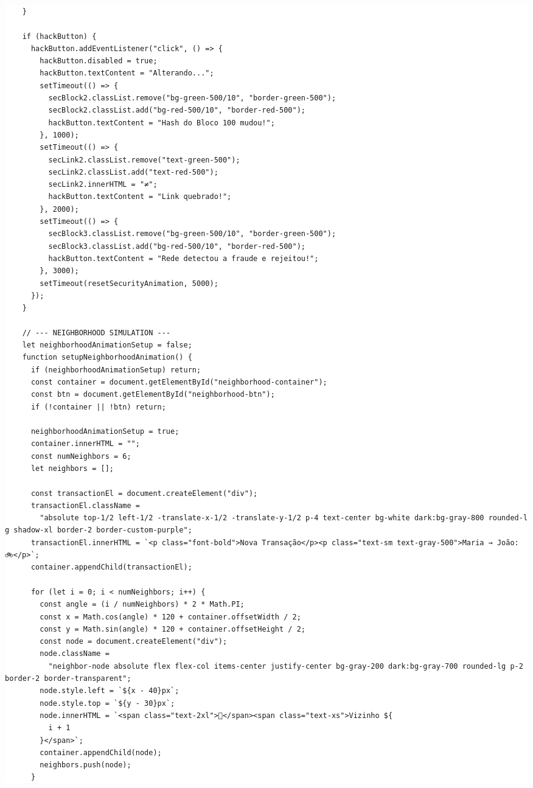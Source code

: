         }

        if (hackButton) {
          hackButton.addEventListener("click", () => {
            hackButton.disabled = true;
            hackButton.textContent = "Alterando...";
            setTimeout(() => {
              secBlock2.classList.remove("bg-green-500/10", "border-green-500");
              secBlock2.classList.add("bg-red-500/10", "border-red-500");
              hackButton.textContent = "Hash do Bloco 100 mudou!";
            }, 1000);
            setTimeout(() => {
              secLink2.classList.remove("text-green-500");
              secLink2.classList.add("text-red-500");
              secLink2.innerHTML = "≠";
              hackButton.textContent = "Link quebrado!";
            }, 2000);
            setTimeout(() => {
              secBlock3.classList.remove("bg-green-500/10", "border-green-500");
              secBlock3.classList.add("bg-red-500/10", "border-red-500");
              hackButton.textContent = "Rede detectou a fraude e rejeitou!";
            }, 3000);
            setTimeout(resetSecurityAnimation, 5000);
          });
        }

        // --- NEIGHBORHOOD SIMULATION ---
        let neighborhoodAnimationSetup = false;
        function setupNeighborhoodAnimation() {
          if (neighborhoodAnimationSetup) return;
          const container = document.getElementById("neighborhood-container");
          const btn = document.getElementById("neighborhood-btn");
          if (!container || !btn) return;

          neighborhoodAnimationSetup = true;
          container.innerHTML = "";
          const numNeighbors = 6;
          let neighbors = [];

          const transactionEl = document.createElement("div");
          transactionEl.className =
            "absolute top-1/2 left-1/2 -translate-x-1/2 -translate-y-1/2 p-4 text-center bg-white dark:bg-gray-800 rounded-lg shadow-xl border-2 border-custom-purple";
          transactionEl.innerHTML = `<p class="font-bold">Nova Transação</p><p class="text-sm text-gray-500">Maria → João: 🚲</p>`;
          container.appendChild(transactionEl);

          for (let i = 0; i < numNeighbors; i++) {
            const angle = (i / numNeighbors) * 2 * Math.PI;
            const x = Math.cos(angle) * 120 + container.offsetWidth / 2;
            const y = Math.sin(angle) * 120 + container.offsetHeight / 2;
            const node = document.createElement("div");
            node.className =
              "neighbor-node absolute flex flex-col items-center justify-center bg-gray-200 dark:bg-gray-700 rounded-lg p-2 border-2 border-transparent";
            node.style.left = `${x - 40}px`;
            node.style.top = `${y - 30}px`;
            node.innerHTML = `<span class="text-2xl">📖</span><span class="text-xs">Vizinho ${
              i + 1
            }</span>`;
            container.appendChild(node);
            neighbors.push(node);
          }
